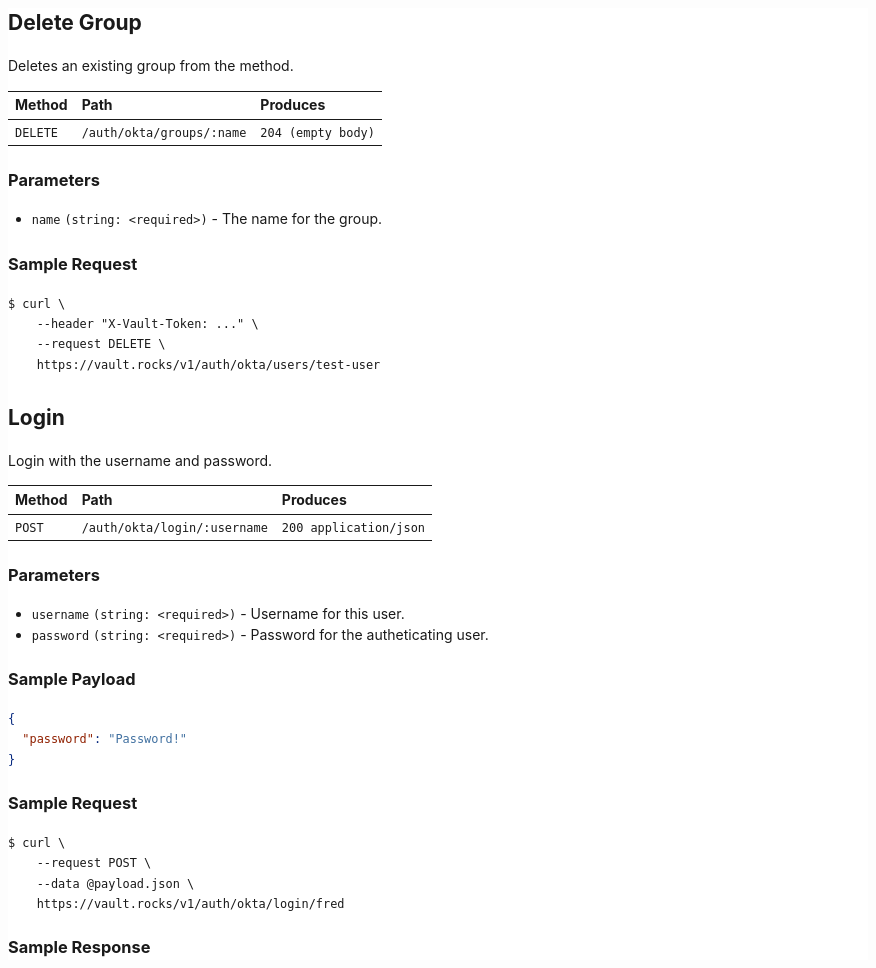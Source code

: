 ## Delete Group

Deletes an existing group from the method.

| Method   | Path                         | Produces               |
| :------- | :--------------------------- | :--------------------- |
| `DELETE`   | `/auth/okta/groups/:name` | `204 (empty body)`   |

### Parameters

- `name` `(string: <required>)` - The name for the group.

### Sample Request

```
$ curl \
    --header "X-Vault-Token: ..." \
    --request DELETE \
    https://vault.rocks/v1/auth/okta/users/test-user
```

## Login

Login with the username and password.

| Method   | Path                         | Produces               |
| :------- | :--------------------------- | :--------------------- |
| `POST`   | `/auth/okta/login/:username` | `200 application/json` |

### Parameters

- `username` `(string: <required>)` - Username for this user.
- `password` `(string: <required>)` - Password for the autheticating user.

### Sample Payload

```json
{
  "password": "Password!"
}
```

### Sample Request

```
$ curl \
    --request POST \
    --data @payload.json \
    https://vault.rocks/v1/auth/okta/login/fred
```

### Sample Response
